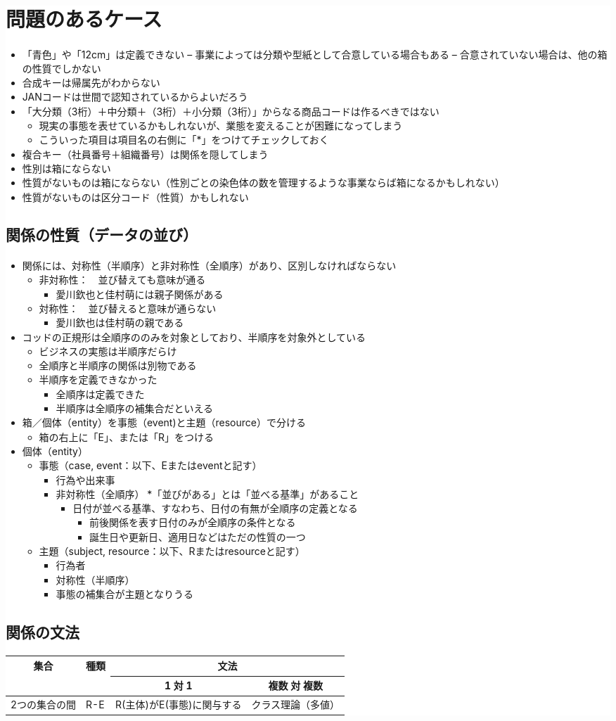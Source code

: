 # 問題のあるケース
* 「青色」や「12cm」は定義できない
– 事業によっては分類や型紙として合意している場合もある
– 合意されていない場合は、他の箱の性質でしかない
*  合成キーは帰属先がわからない
  * JANコードは世間で認知されているからよいだろう
  * 「大分類（3桁）＋中分類＋（3桁）＋小分類（3桁）」からなる商品コードは作るべきではない
    * 現実の事態を表せているかもしれないが、業態を変えることが困難になってしまう
    * こういった項目は項目名の右側に「*」をつけてチェックしておく
*  複合キー（社員番号＋組織番号）は関係を隠してしまう
*  性別は箱にならない
  * 性質がないものは箱にならない（性別ごとの染色体の数を管理するような事業ならば箱になるかもしれない）
  * 性質がないものは区分コード（性質）かもしれない

## 関係の性質（データの並び）

* 関係には、対称性（半順序）と非対称性（全順序）があり、区別しなければならない
  * 非対称性：　並び替えても意味が通る
    * 愛川欽也と佳村萌には親子関係がある
  * 対称性：　並び替えると意味が通らない
    * 愛川欽也は佳村萌の親である
* コッドの正規形は全順序ののみを対象としており、半順序を対象外としている
  * ビジネスの実態は半順序だらけ
  * 全順序と半順序の関係は別物である
  * 半順序を定義できなかった
    * 全順序は定義できた
    * 半順序は全順序の補集合だといえる
* 箱／個体（entity）を事態（event)と主題（resource）で分ける
  * 箱の右上に「E」、または「R」をつける
* 個体（entity）
  * 事態（case, event：以下、Eまたはeventと記す）
    * 行為や出来事
    * 非対称性（全順序）
    *「並びがある」とは「並べる基準」があること
      * 日付が並べる基準、すなわち、日付の有無が全順序の定義となる
        * 前後関係を表す日付のみが全順序の条件となる
        * 誕生日や更新日、適用日などはただの性質の一つ
  * 主題（subject, resource：以下、Rまたはresourceと記す）
    * 行為者
    * 対称性（半順序）
    * 事態の補集合が主題となりうる

## 関係の文法
<table>
    <thead>
        <tr>
            <th rowspan="2">集合</th>
            <th rowspan="2">種類</th>
            <th colspan="2">文法</th>
        </tr>
        <tr>
            <th>1 対 1</th>
            <th>複数 対 複数</th>
        </tr>
    </thead>
    <tbody>
        <tr>
            <td rowspan="3">2つの集合の間</td>
            <td>R-E</td>
            <td>R(主体)がE(事態)に関与する</td>
            <td>クラス理論（多値）</td>
